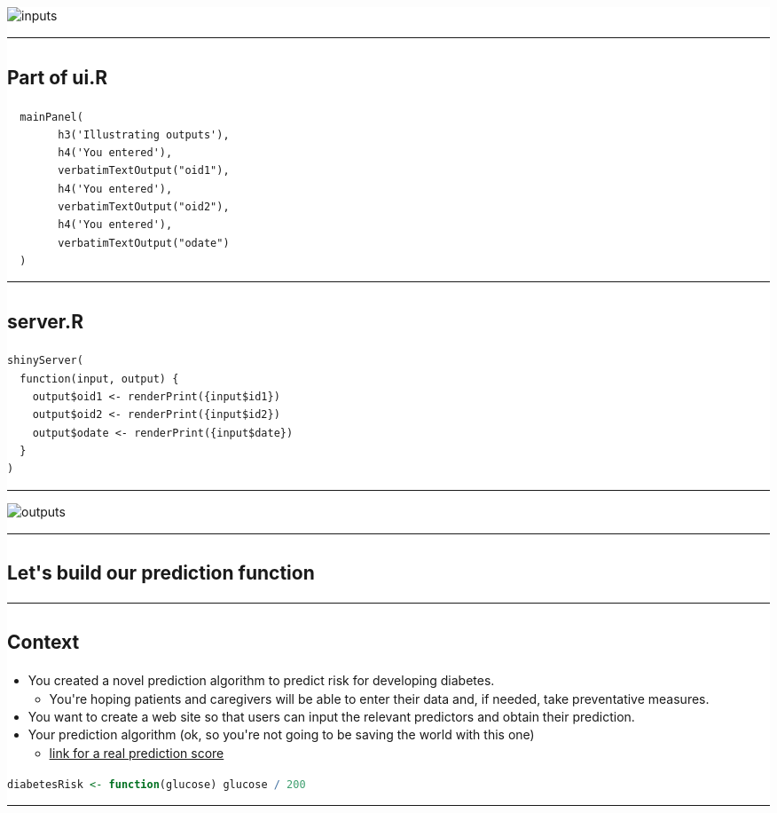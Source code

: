 ![inputs](fig/inputs.png "Showing inputs")

---
## Part of ui.R
```
  mainPanel(
        h3('Illustrating outputs'),
        h4('You entered'),
        verbatimTextOutput("oid1"),
        h4('You entered'),
        verbatimTextOutput("oid2"),
        h4('You entered'),
        verbatimTextOutput("odate")
  )
```

---
## server.R
```
shinyServer(
  function(input, output) {
    output$oid1 <- renderPrint({input$id1})
    output$oid2 <- renderPrint({input$id2})
    output$odate <- renderPrint({input$date})
  }
)
```

---
![outputs](fig/inputsOutputs.png "Showing outputs")

---
## Let's build our prediction function

---
## Context
- You created a novel prediction algorithm to predict risk for developing
  diabetes.
    - You're hoping patients and caregivers will be able to enter their data and, if needed, take preventative measures.
- You want to create a web site so that users can input the relevant predictors and obtain their prediction.
- Your prediction algorithm (ok, so you're not going to be saving the world with this one)
  - [link for a real prediction score](http://www.ncbi.nlm.nih.gov/pubmed/12610029)

```r
diabetesRisk <- function(glucose) glucose / 200
```

---